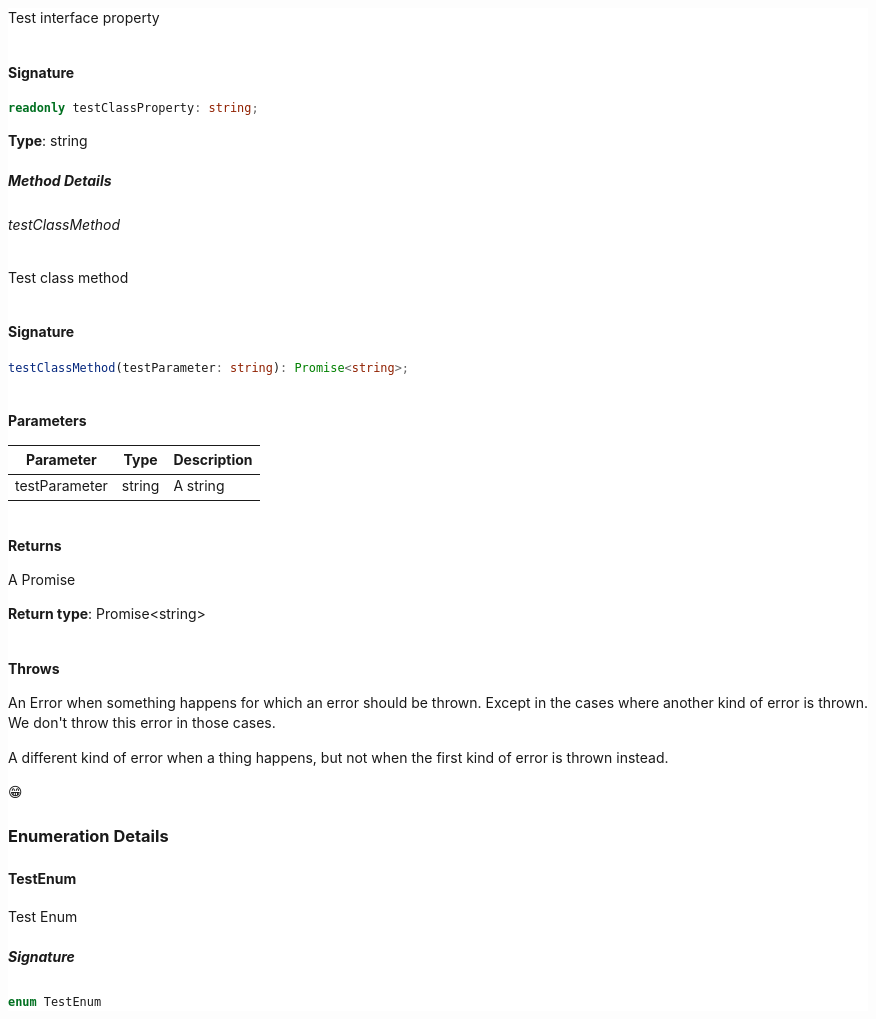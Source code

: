 Test interface property

<a id="testclassproperty-signature"></a>\
**Signature**

```typescript
readonly testClassProperty: string;
```

**Type**: string

##### Method Details

<h6 id="testnamespace-testclass-testclassmethod-method">testClassMethod</h6>

Test class method

<a id="testclassmethod-signature"></a>\
**Signature**

```typescript
testClassMethod(testParameter: string): Promise<string>;
```

<a id="testclassmethod-parameters"></a>\
**Parameters**

| Parameter | Type | Description |
| - | - | - |
| testParameter | string | A string |

<a id="testclassmethod-returns"></a>\
**Returns**

A Promise

**Return type**: Promise\<string>

<a id="testclassmethod-throws"></a>\
**Throws**

An Error when something happens for which an error should be thrown. Except in the cases where another kind of error is thrown. We don't throw this error in those cases.

A different kind of error when a thing happens, but not when the first kind of error is thrown instead.

😁

### Enumeration Details

<h4 id="testnamespace-testenum-enum">TestEnum</h4>

Test Enum

<h5 id="testenum-signature">Signature</h5>

```typescript
enum TestEnum
```
